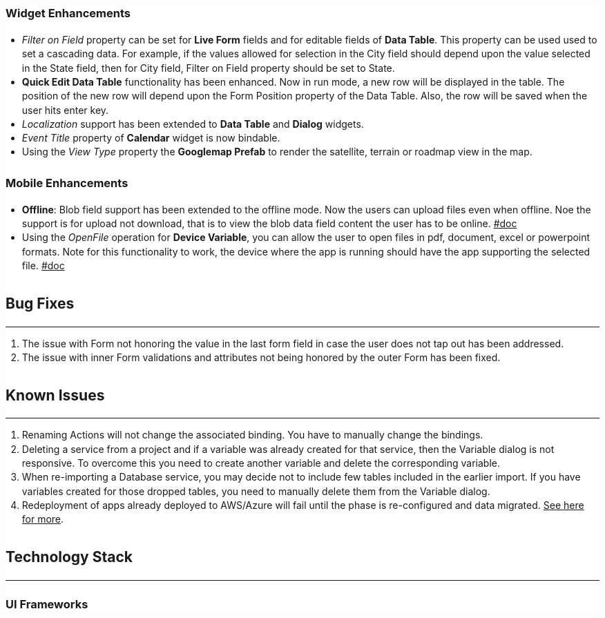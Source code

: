 ### Widget Enhancements

*   _Filter on Field_ property can be set for **Live Form** fields and for editable fields of **Data Table**. This property can be used used to set a cascading data. For example, if the values allowed for selection in the City field should depend upon the value selected in the State field, then for City field, Filter on Field property should be set to State.
*   **Quick Edit Data Table** functionality has been enhanced. Now in run mode, a new row will be displayed in the table. The position of the new row will depend upon the Form Position property of the Data Table. Also, the row will be saved when the user hits enter key.
*   _Localization_ support has been extended to **Data Table** and **Dialog** widgets.
*   _Event Title_ property of **Calendar** widget is now bindable.
*   Using the _View Type_ property the **Googlemap Prefab** to render the satellite, terrain or roadmap view in the map.

### Mobile Enhancements

*   **Offline**: Blob field support has been extended to the offline mode. Now the users can upload files even when offline. Noe the support is for upload not download, that is to view the blob data field content the user has to be online. [#doc](/learn/app-development/services/database-services/working-database-schema/#validators)
*   Using the _OpenFile_ operation for **Device Variable**, you can allow the user to open files in pdf, document, excel or powerpoint formats. Note for this functionality to work, the device where the app is running should have the app supporting the selected file. [#doc](/learn/hybrid-mobile/device-variables/#operations)

## Bug Fixes
---

1.  The issue with Form not honoring the value in the last form field in case the user does not tap out has been addressed.
2.  The issue with inner Form validations and attributes not being honored by the outer Form has been fixed.

## Known Issues
---

1.  Renaming Actions will not change the associated binding. You have to manually change the bindings.
2.  Deleting a service from a project and if a variable was already created for that service, then the Variable dialog is not responsive. To overcome this you need to create another variable and delete the corresponding variable.
3.  When re-importing a Database service, you may decide not to include few tables included in the earlier import. If you have variables created for those dropped tables, you need to manually delete them from the Variable dialog.
4.  Redeployment of apps already deployed to AWS/Azure will fail until the phase is re-configured and data migrated. [See here for more](/learn/app-development/deployment/manage-deployed-apps).

## Technology Stack
---
### UI Frameworks
